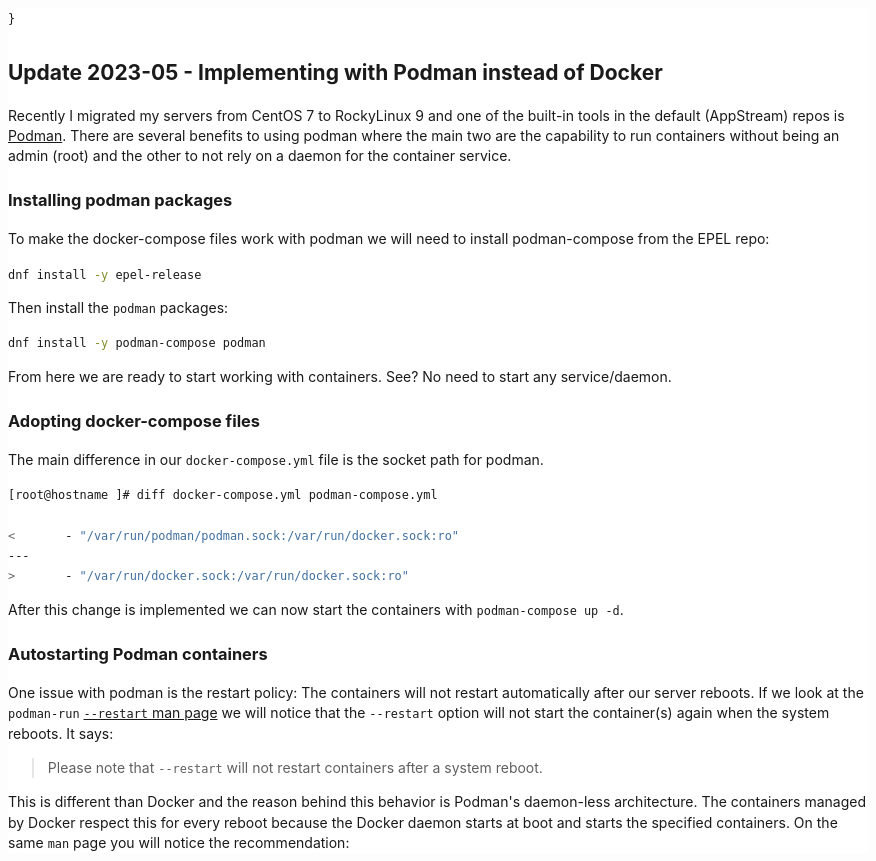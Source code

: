 ```
}
```

## Update 2023-05 - Implementing with Podman instead of Docker

Recently I migrated my servers from CentOS 7 to RockyLinux 9 and one of the built-in tools in the default (AppStream) repos is [Podman](https://podman.io/). There are several benefits to using podman where the main two are the capability to run containers without being an admin (root) and the other to not rely on a daemon for the container service.

### Installing podman packages

To make the docker-compose files work with podman we will need to install podman-compose from the EPEL repo:

```bash
dnf install -y epel-release
```

Then install the `podman` packages:

```bash
dnf install -y podman-compose podman
```

From here we are ready to start working with containers. See? No need to start any service/daemon.

### Adopting docker-compose files

The main difference in our `docker-compose.yml` file is the socket path for podman.

```bash
[root@hostname ]# diff docker-compose.yml podman-compose.yml

<       - "/var/run/podman/podman.sock:/var/run/docker.sock:ro"
---
>       - "/var/run/docker.sock:/var/run/docker.sock:ro"
```

After this change is implemented we can now start the containers with `podman-compose up -d`.

### Autostarting Podman containers

One issue with podman is the restart policy: The containers will not restart automatically after our server reboots. If we look at the `podman-run` [`--restart` man page](https://docs.podman.io/en/latest/markdown/podman-run.1.html#restart-policy) we will notice that the `--restart` option will not start the container(s) again when the system reboots. It says:

> Please note that `--restart` will not restart containers after a system reboot.

This is different than Docker and the reason behind this behavior is Podman's daemon-less architecture. The containers managed by Docker respect this for every reboot because the Docker daemon starts at boot and starts the specified containers. On the same `man` page you will notice the recommendation:
